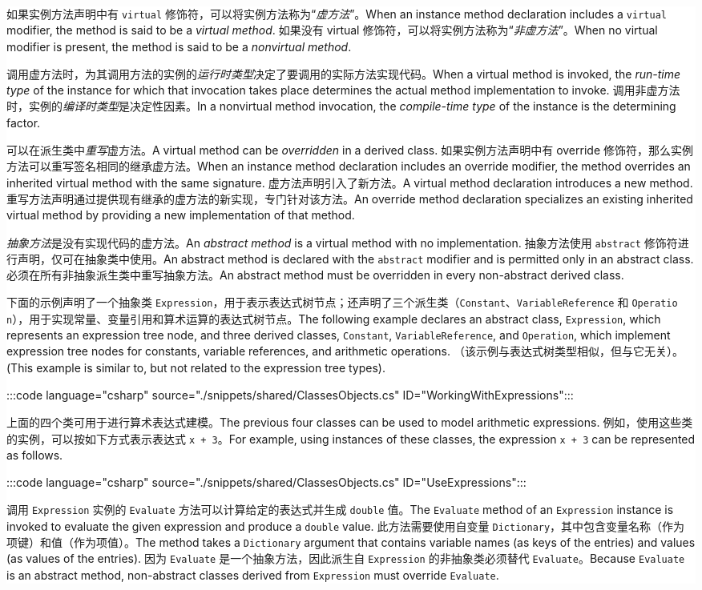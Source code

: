 <span data-ttu-id="4cb0e-207">如果实例方法声明中有 `virtual` 修饰符，可以将实例方法称为“*虚方法*”。</span><span class="sxs-lookup"><span data-stu-id="4cb0e-207">When an instance method declaration includes a `virtual` modifier, the method is said to be a *virtual method*.</span></span> <span data-ttu-id="4cb0e-208">如果没有 virtual 修饰符，可以将实例方法称为“*非虚方法*”。</span><span class="sxs-lookup"><span data-stu-id="4cb0e-208">When no virtual modifier is present, the method is said to be a *nonvirtual method*.</span></span>

<span data-ttu-id="4cb0e-209">调用虚方法时，为其调用方法的实例的*运行时类型*决定了要调用的实际方法实现代码。</span><span class="sxs-lookup"><span data-stu-id="4cb0e-209">When a virtual method is invoked, the *run-time type* of the instance for which that invocation takes place determines the actual method implementation to invoke.</span></span> <span data-ttu-id="4cb0e-210">调用非虚方法时，实例的*编译时类型*是决定性因素。</span><span class="sxs-lookup"><span data-stu-id="4cb0e-210">In a nonvirtual method invocation, the *compile-time type* of the instance is the determining factor.</span></span>

<span data-ttu-id="4cb0e-211">可以在派生类中*重写*虚方法。</span><span class="sxs-lookup"><span data-stu-id="4cb0e-211">A virtual method can be *overridden* in a derived class.</span></span> <span data-ttu-id="4cb0e-212">如果实例方法声明中有 override 修饰符，那么实例方法可以重写签名相同的继承虚方法。</span><span class="sxs-lookup"><span data-stu-id="4cb0e-212">When an instance method declaration includes an override modifier, the method overrides an inherited virtual method with the same signature.</span></span> <span data-ttu-id="4cb0e-213">虚方法声明引入了新方法。</span><span class="sxs-lookup"><span data-stu-id="4cb0e-213">A virtual method declaration introduces a new method.</span></span> <span data-ttu-id="4cb0e-214">重写方法声明通过提供现有继承的虚方法的新实现，专门针对该方法。</span><span class="sxs-lookup"><span data-stu-id="4cb0e-214">An override method declaration specializes an existing inherited virtual method by providing a new implementation of that method.</span></span>

<span data-ttu-id="4cb0e-215">*抽象方法*是没有实现代码的虚方法。</span><span class="sxs-lookup"><span data-stu-id="4cb0e-215">An *abstract method* is a virtual method with no implementation.</span></span> <span data-ttu-id="4cb0e-216">抽象方法使用 `abstract` 修饰符进行声明，仅可在抽象类中使用。</span><span class="sxs-lookup"><span data-stu-id="4cb0e-216">An abstract method is declared with the `abstract` modifier and is permitted only in an abstract class.</span></span> <span data-ttu-id="4cb0e-217">必须在所有非抽象派生类中重写抽象方法。</span><span class="sxs-lookup"><span data-stu-id="4cb0e-217">An abstract method must be overridden in every non-abstract derived class.</span></span>

<span data-ttu-id="4cb0e-218">下面的示例声明了一个抽象类 `Expression`，用于表示表达式树节点；还声明了三个派生类（`Constant`、`VariableReference` 和 `Operation`），用于实现常量、变量引用和算术运算的表达式树节点。</span><span class="sxs-lookup"><span data-stu-id="4cb0e-218">The following example declares an abstract class, `Expression`, which represents an expression tree node, and three derived classes, `Constant`, `VariableReference`, and `Operation`, which implement expression tree nodes for constants, variable references, and arithmetic operations.</span></span> <span data-ttu-id="4cb0e-219">（该示例与表达式树类型相似，但与它无关）。</span><span class="sxs-lookup"><span data-stu-id="4cb0e-219">(This example is similar to, but not related to the expression tree types).</span></span>

:::code language="csharp" source="./snippets/shared/ClassesObjects.cs" ID="WorkingWithExpressions":::

<span data-ttu-id="4cb0e-220">上面的四个类可用于进行算术表达式建模。</span><span class="sxs-lookup"><span data-stu-id="4cb0e-220">The previous four classes can be used to model arithmetic expressions.</span></span> <span data-ttu-id="4cb0e-221">例如，使用这些类的实例，可以按如下方式表示表达式 `x + 3`。</span><span class="sxs-lookup"><span data-stu-id="4cb0e-221">For example, using instances of these classes, the expression `x + 3` can be represented as follows.</span></span>

:::code language="csharp" source="./snippets/shared/ClassesObjects.cs" ID="UseExpressions":::

<span data-ttu-id="4cb0e-222">调用 `Expression` 实例的 `Evaluate` 方法可以计算给定的表达式并生成 `double` 值。</span><span class="sxs-lookup"><span data-stu-id="4cb0e-222">The `Evaluate` method of an `Expression` instance is invoked to evaluate the given expression and produce a `double` value.</span></span> <span data-ttu-id="4cb0e-223">此方法需要使用自变量 `Dictionary`，其中包含变量名称（作为项键）和值（作为项值）。</span><span class="sxs-lookup"><span data-stu-id="4cb0e-223">The method takes a `Dictionary` argument that contains variable names (as keys of the entries) and values (as values of the entries).</span></span> <span data-ttu-id="4cb0e-224">因为 `Evaluate` 是一个抽象方法，因此派生自 `Expression` 的非抽象类必须替代 `Evaluate`。</span><span class="sxs-lookup"><span data-stu-id="4cb0e-224">Because `Evaluate` is an abstract method, non-abstract classes derived from `Expression` must override `Evaluate`.</span></span>
